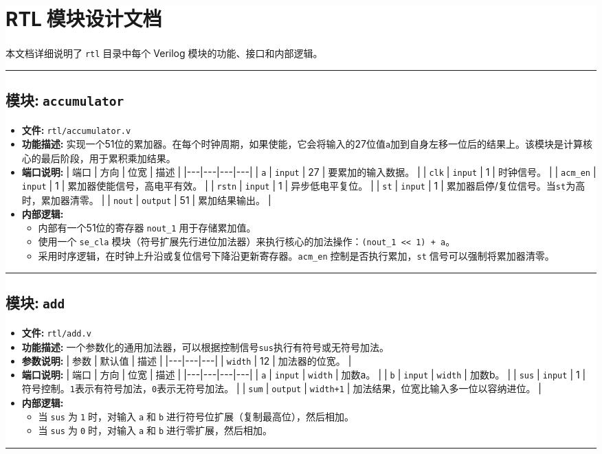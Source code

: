 # RTL 模块设计文档

本文档详细说明了 `rtl` 目录中每个 Verilog 模块的功能、接口和内部逻辑。

---

## 模块: `accumulator`
- **文件:** `rtl/accumulator.v`
- **功能描述:**
  实现一个51位的累加器。在每个时钟周期，如果使能，它会将输入的27位值`a`加到自身左移一位后的结果上。该模块是计算核心的最后阶段，用于累积乘加结果。
- **端口说明:**
| 端口 | 方向 | 位宽 | 描述 |
|---|---|---|---|
| `a` | `input` | 27 | 要累加的输入数据。 |
| `clk` | `input` | 1 | 时钟信号。 |
| `acm_en` | `input` | 1 | 累加器使能信号，高电平有效。 |
| `rstn` | `input` | 1 | 异步低电平复位。 |
| `st` | `input` | 1 | 累加器启停/复位信号。当`st`为高时，累加器清零。 |
| `nout` | `output` | 51 | 累加结果输出。 |
- **内部逻辑:**
  - 内部有一个51位的寄存器 `nout_1` 用于存储累加值。
  - 使用一个 `se_cla` 模块（符号扩展先行进位加法器）来执行核心的加法操作：`(nout_1 << 1) + a`。
  - 采用时序逻辑，在时钟上升沿或复位信号下降沿更新寄存器。`acm_en` 控制是否执行累加，`st` 信号可以强制将累加器清零。

---

## 模块: `add`
- **文件:** `rtl/add.v`
- **功能描述:**
  一个参数化的通用加法器，可以根据控制信号`sus`执行有符号或无符号加法。
- **参数说明:**
| 参数 | 默认值 | 描述 |
|---|---|---|
| `width` | 12 | 加法器的位宽。 |
- **端口说明:**
| 端口 | 方向 | 位宽 | 描述 |
|---|---|---|---|
| `a` | `input` | `width` | 加数a。 |
| `b` | `input` | `width` | 加数b。 |
| `sus` | `input` | 1 | 符号控制。`1`表示有符号加法，`0`表示无符号加法。 |
| `sum` | `output` | `width+1` | 加法结果，位宽比输入多一位以容纳进位。 |
- **内部逻辑:**
  - 当 `sus` 为 `1` 时，对输入 `a` 和 `b` 进行符号位扩展（复制最高位），然后相加。
  - 当 `sus` 为 `0` 时，对输入 `a` 和 `b` 进行零扩展，然后相加。

---